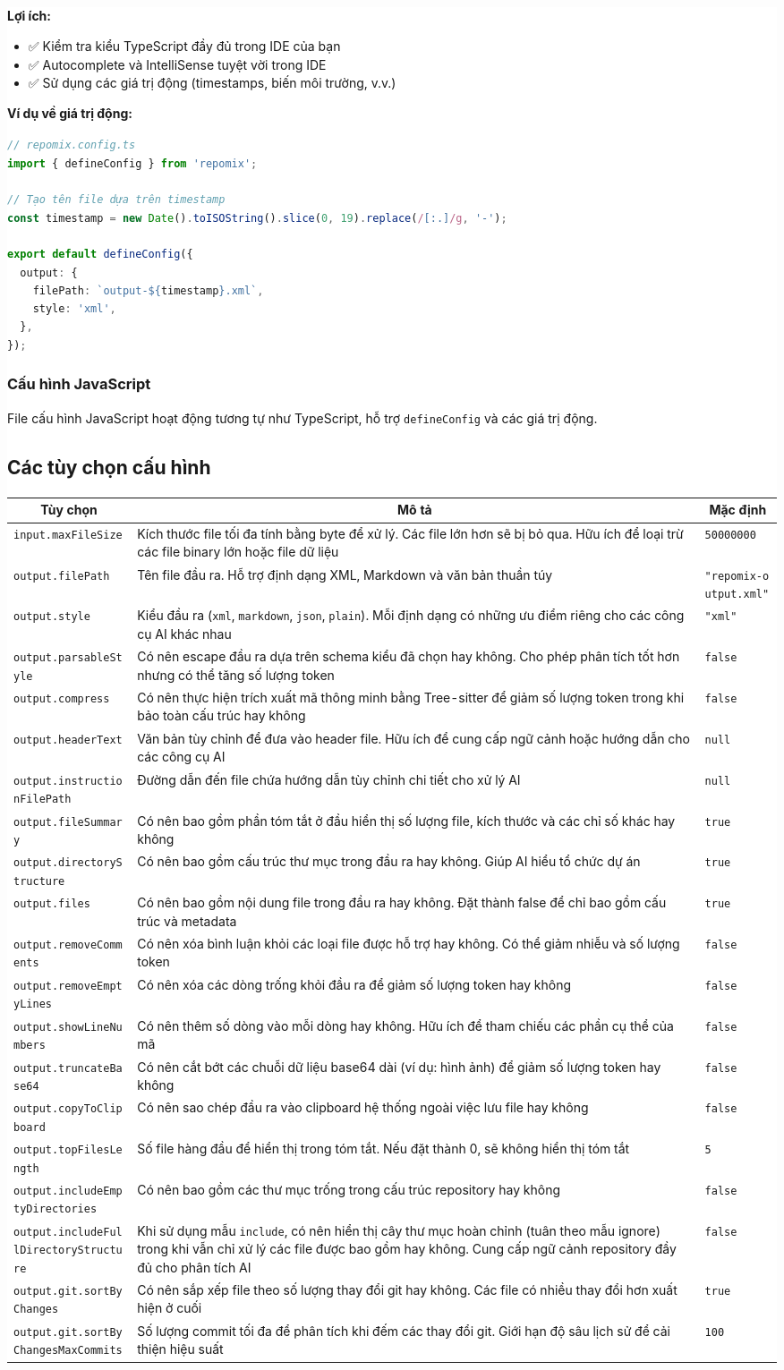 **Lợi ích:**
- ✅ Kiểm tra kiểu TypeScript đầy đủ trong IDE của bạn
- ✅ Autocomplete và IntelliSense tuyệt vời trong IDE
- ✅ Sử dụng các giá trị động (timestamps, biến môi trường, v.v.)

**Ví dụ về giá trị động:**

```typescript
// repomix.config.ts
import { defineConfig } from 'repomix';

// Tạo tên file dựa trên timestamp
const timestamp = new Date().toISOString().slice(0, 19).replace(/[:.]/g, '-');

export default defineConfig({
  output: {
    filePath: `output-${timestamp}.xml`,
    style: 'xml',
  },
});
```

### Cấu hình JavaScript

File cấu hình JavaScript hoạt động tương tự như TypeScript, hỗ trợ `defineConfig` và các giá trị động.

## Các tùy chọn cấu hình

| Tùy chọn                         | Mô tả                                                                                                                        | Mặc định               |
|----------------------------------|------------------------------------------------------------------------------------------------------------------------------|------------------------|
| `input.maxFileSize`              | Kích thước file tối đa tính bằng byte để xử lý. Các file lớn hơn sẽ bị bỏ qua. Hữu ích để loại trừ các file binary lớn hoặc file dữ liệu | `50000000`            |
| `output.filePath`                | Tên file đầu ra. Hỗ trợ định dạng XML, Markdown và văn bản thuần túy                                                        | `"repomix-output.xml"` |
| `output.style`                   | Kiểu đầu ra (`xml`, `markdown`, `json`, `plain`). Mỗi định dạng có những ưu điểm riêng cho các công cụ AI khác nhau               | `"xml"`                |
| `output.parsableStyle`           | Có nên escape đầu ra dựa trên schema kiểu đã chọn hay không. Cho phép phân tích tốt hơn nhưng có thể tăng số lượng token | `false`                |
| `output.compress`                | Có nên thực hiện trích xuất mã thông minh bằng Tree-sitter để giảm số lượng token trong khi bảo toàn cấu trúc hay không    | `false`                |
| `output.headerText`              | Văn bản tùy chỉnh để đưa vào header file. Hữu ích để cung cấp ngữ cảnh hoặc hướng dẫn cho các công cụ AI                  | `null`                 |
| `output.instructionFilePath`     | Đường dẫn đến file chứa hướng dẫn tùy chỉnh chi tiết cho xử lý AI                                                          | `null`                 |
| `output.fileSummary`             | Có nên bao gồm phần tóm tắt ở đầu hiển thị số lượng file, kích thước và các chỉ số khác hay không                          | `true`                 |
| `output.directoryStructure`      | Có nên bao gồm cấu trúc thư mục trong đầu ra hay không. Giúp AI hiểu tổ chức dự án                                        | `true`                 |
| `output.files`                   | Có nên bao gồm nội dung file trong đầu ra hay không. Đặt thành false để chỉ bao gồm cấu trúc và metadata                  | `true`                 |
| `output.removeComments`          | Có nên xóa bình luận khỏi các loại file được hỗ trợ hay không. Có thể giảm nhiễu và số lượng token                        | `false`                |
| `output.removeEmptyLines`        | Có nên xóa các dòng trống khỏi đầu ra để giảm số lượng token hay không                                                      | `false`                |
| `output.showLineNumbers`         | Có nên thêm số dòng vào mỗi dòng hay không. Hữu ích để tham chiếu các phần cụ thể của mã                                   | `false`                |
| `output.truncateBase64`          | Có nên cắt bớt các chuỗi dữ liệu base64 dài (ví dụ: hình ảnh) để giảm số lượng token hay không                            | `false`                |
| `output.copyToClipboard`         | Có nên sao chép đầu ra vào clipboard hệ thống ngoài việc lưu file hay không                                                | `false`                |
| `output.topFilesLength`          | Số file hàng đầu để hiển thị trong tóm tắt. Nếu đặt thành 0, sẽ không hiển thị tóm tắt                                     | `5`                    |
| `output.includeEmptyDirectories` | Có nên bao gồm các thư mục trống trong cấu trúc repository hay không                                                       | `false`                |
| `output.includeFullDirectoryStructure` | Khi sử dụng mẫu `include`, có nên hiển thị cây thư mục hoàn chỉnh (tuân theo mẫu ignore) trong khi vẫn chỉ xử lý các file được bao gồm hay không. Cung cấp ngữ cảnh repository đầy đủ cho phân tích AI | `false`                |
| `output.git.sortByChanges`       | Có nên sắp xếp file theo số lượng thay đổi git hay không. Các file có nhiều thay đổi hơn xuất hiện ở cuối                 | `true`                 |
| `output.git.sortByChangesMaxCommits` | Số lượng commit tối đa để phân tích khi đếm các thay đổi git. Giới hạn độ sâu lịch sử để cải thiện hiệu suất         | `100`                  |